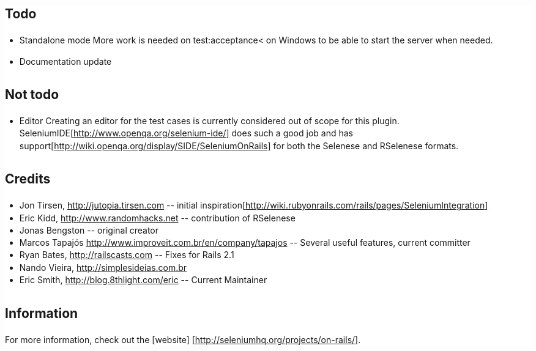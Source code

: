## Todo ##

* Standalone mode
	More work is needed on test:acceptance< on Windows to be able to start the server when needed.

* Documentation update


## Not todo ##

* Editor
	Creating an editor for the test cases is currently considered out of scope for this plugin. SeleniumIDE[http://www.openqa.org/selenium-ide/] does such a good  job and has support[http://wiki.openqa.org/display/SIDE/SeleniumOnRails] for both the Selenese and RSelenese formats.

## Credits ##

* Jon Tirsen, http://jutopia.tirsen.com -- initial inspiration[http://wiki.rubyonrails.com/rails/pages/SeleniumIntegration]
* Eric Kidd, http://www.randomhacks.net -- contribution of RSelenese
* Jonas Bengston -- original creator
* Marcos Tapajós http://www.improveit.com.br/en/company/tapajos -- Several useful features, current committer
* Ryan Bates, http://railscasts.com -- Fixes for Rails 2.1
* Nando Vieira, http://simplesideias.com.br
* Eric Smith, http://blog.8thlight.com/eric -- Current Maintainer


## Information ##

For more information, check out the [website] [http://seleniumhq.org/projects/on-rails/].
